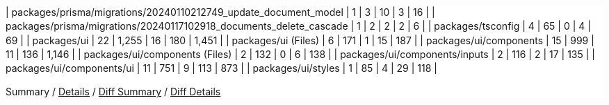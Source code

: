 | packages/prisma/migrations/20240110212749_update_document_model | 1 | 3 | 10 | 3 | 16 |
| packages/prisma/migrations/20240117102918_documents_delete_cascade | 1 | 2 | 2 | 2 | 6 |
| packages/tsconfig | 4 | 65 | 0 | 4 | 69 |
| packages/ui | 22 | 1,255 | 16 | 180 | 1,451 |
| packages/ui (Files) | 6 | 171 | 1 | 15 | 187 |
| packages/ui/components | 15 | 999 | 11 | 136 | 1,146 |
| packages/ui/components (Files) | 2 | 132 | 0 | 6 | 138 |
| packages/ui/components/inputs | 2 | 116 | 2 | 17 | 135 |
| packages/ui/components/ui | 11 | 751 | 9 | 113 | 873 |
| packages/ui/styles | 1 | 85 | 4 | 29 | 118 |

Summary / [Details](details.md) / [Diff Summary](diff.md) / [Diff Details](diff-details.md)